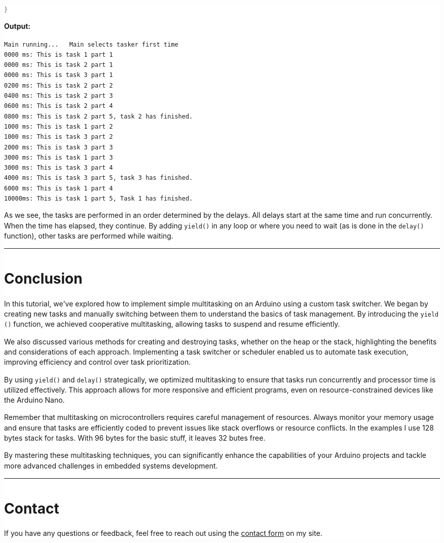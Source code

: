 ```cpp
}
```
**Output:**
```
Main running...   Main selects tasker first time
0000 ms: This is task 1 part 1
0000 ms: This is task 2 part 1
0000 ms: This is task 3 part 1
0200 ms: This is task 2 part 2
0400 ms: This is task 2 part 3
0600 ms: This is task 2 part 4
0800 ms: This is task 2 part 5, task 2 has finished.
1000 ms: This is task 1 part 2
1000 ms: This is task 3 part 2
2000 ms: This is task 3 part 3
3000 ms: This is task 1 part 3
3000 ms: This is task 3 part 4
4000 ms: This is task 3 part 5, task 3 has finished.
6000 ms: This is task 1 part 4
10000ms: This is task 1 part 5, Task 1 has finished.
```

As we see, the tasks are performed in an order determined by the delays. All delays start at the same time and run concurrently. When the time has elapsed, they continue. By adding `yield()` in any loop or where you need to wait (as is done in the `delay()` function), other tasks are performed while waiting.


----------

# Conclusion

In this tutorial, we've explored how to implement simple multitasking on an Arduino using a custom task switcher. We began by creating new tasks and manually switching between them to understand the basics of task management. By introducing the `yield()` function, we achieved cooperative multitasking, allowing tasks to suspend and resume efficiently.

We also discussed various methods for creating and destroying tasks, whether on the heap or the stack, highlighting the benefits and considerations of each approach. Implementing a task switcher or scheduler enabled us to automate task execution, improving efficiency and control over task prioritization.

By using `yield()` and `delay()` strategically, we optimized multitasking to ensure that tasks run concurrently and processor time is utilized effectively. This approach allows for more responsive and efficient programs, even on resource-constrained devices like the Arduino Nano.

Remember that multitasking on microcontrollers requires careful management of resources. Always monitor your memory usage and ensure that tasks are efficiently coded to prevent issues like stack overflows or resource conflicts. In the examples I use 128 bytes stack for tasks. With 96 bytes for the basic stuff, it leaves 32 butes free.

By mastering these multitasking techniques, you can significantly enhance the capabilities of your Arduino projects and tackle more advanced challenges in embedded systems development.

----------

# Contact

If you have any questions or feedback, feel free to reach out using the [contact form](https://www.arduino.one/contact.html) on my site.
